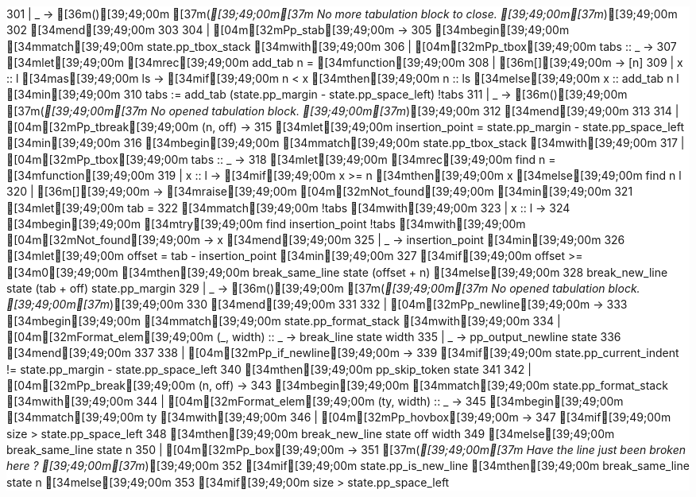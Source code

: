    301	        | _ -> [36m()[39;49;00m [37m(*[39;49;00m[37m No more tabulation block to close. [39;49;00m[37m*)[39;49;00m
   302	      [34mend[39;49;00m
   303
   304	  | [04m[32mPp_stab[39;49;00m ->
   305	     [34mbegin[39;49;00m [34mmatch[39;49;00m state.pp_tbox_stack [34mwith[39;49;00m
   306	     | [04m[32mPp_tbox[39;49;00m tabs :: _ ->
   307	        [34mlet[39;49;00m [34mrec[39;49;00m add_tab n = [34mfunction[39;49;00m
   308	          | [36m[][39;49;00m -> [n]
   309	          | x :: l [34mas[39;49;00m ls -> [34mif[39;49;00m n < x [34mthen[39;49;00m n :: ls [34melse[39;49;00m x :: add_tab n l [34min[39;49;00m
   310	        tabs := add_tab (state.pp_margin - state.pp_space_left) !tabs
   311	     | _ -> [36m()[39;49;00m [37m(*[39;49;00m[37m No opened tabulation block. [39;49;00m[37m*)[39;49;00m
   312	     [34mend[39;49;00m
   313
   314	  | [04m[32mPp_tbreak[39;49;00m (n, off) ->
   315	      [34mlet[39;49;00m insertion_point = state.pp_margin - state.pp_space_left [34min[39;49;00m
   316	      [34mbegin[39;49;00m [34mmatch[39;49;00m state.pp_tbox_stack [34mwith[39;49;00m
   317	      | [04m[32mPp_tbox[39;49;00m tabs :: _ ->
   318	         [34mlet[39;49;00m [34mrec[39;49;00m find n = [34mfunction[39;49;00m
   319	           | x :: l -> [34mif[39;49;00m x >= n [34mthen[39;49;00m x [34melse[39;49;00m find n l
   320	           | [36m[][39;49;00m -> [34mraise[39;49;00m [04m[32mNot_found[39;49;00m [34min[39;49;00m
   321	         [34mlet[39;49;00m tab =
   322	             [34mmatch[39;49;00m !tabs [34mwith[39;49;00m
   323	             | x :: l ->
   324	                [34mbegin[39;49;00m [34mtry[39;49;00m find insertion_point !tabs [34mwith[39;49;00m [04m[32mNot_found[39;49;00m -> x [34mend[39;49;00m
   325	             | _ -> insertion_point [34min[39;49;00m
   326	         [34mlet[39;49;00m offset = tab - insertion_point [34min[39;49;00m
   327	         [34mif[39;49;00m offset >= [34m0[39;49;00m [34mthen[39;49;00m break_same_line state (offset + n) [34melse[39;49;00m
   328	          break_new_line state (tab + off) state.pp_margin
   329	      | _ -> [36m()[39;49;00m [37m(*[39;49;00m[37m No opened tabulation block. [39;49;00m[37m*)[39;49;00m
   330	      [34mend[39;49;00m
   331
   332	  | [04m[32mPp_newline[39;49;00m ->
   333	     [34mbegin[39;49;00m [34mmatch[39;49;00m state.pp_format_stack [34mwith[39;49;00m
   334	     | [04m[32mFormat_elem[39;49;00m (_, width) :: _ -> break_line state width
   335	     | _ -> pp_output_newline state
   336	     [34mend[39;49;00m
   337
   338	  | [04m[32mPp_if_newline[39;49;00m ->
   339	     [34mif[39;49;00m state.pp_current_indent != state.pp_margin - state.pp_space_left
   340	     [34mthen[39;49;00m pp_skip_token state
   341
   342	  | [04m[32mPp_break[39;49;00m (n, off) ->
   343	     [34mbegin[39;49;00m [34mmatch[39;49;00m state.pp_format_stack [34mwith[39;49;00m
   344	     | [04m[32mFormat_elem[39;49;00m (ty, width) :: _ ->
   345	        [34mbegin[39;49;00m [34mmatch[39;49;00m ty [34mwith[39;49;00m
   346	        | [04m[32mPp_hovbox[39;49;00m ->
   347	           [34mif[39;49;00m size > state.pp_space_left
   348	           [34mthen[39;49;00m break_new_line state off width
   349	           [34melse[39;49;00m break_same_line state n
   350	        | [04m[32mPp_box[39;49;00m ->
   351	           [37m(*[39;49;00m[37m Have the line just been broken here ? [39;49;00m[37m*)[39;49;00m
   352	           [34mif[39;49;00m state.pp_is_new_line [34mthen[39;49;00m break_same_line state n [34melse[39;49;00m
   353	           [34mif[39;49;00m size > state.pp_space_left